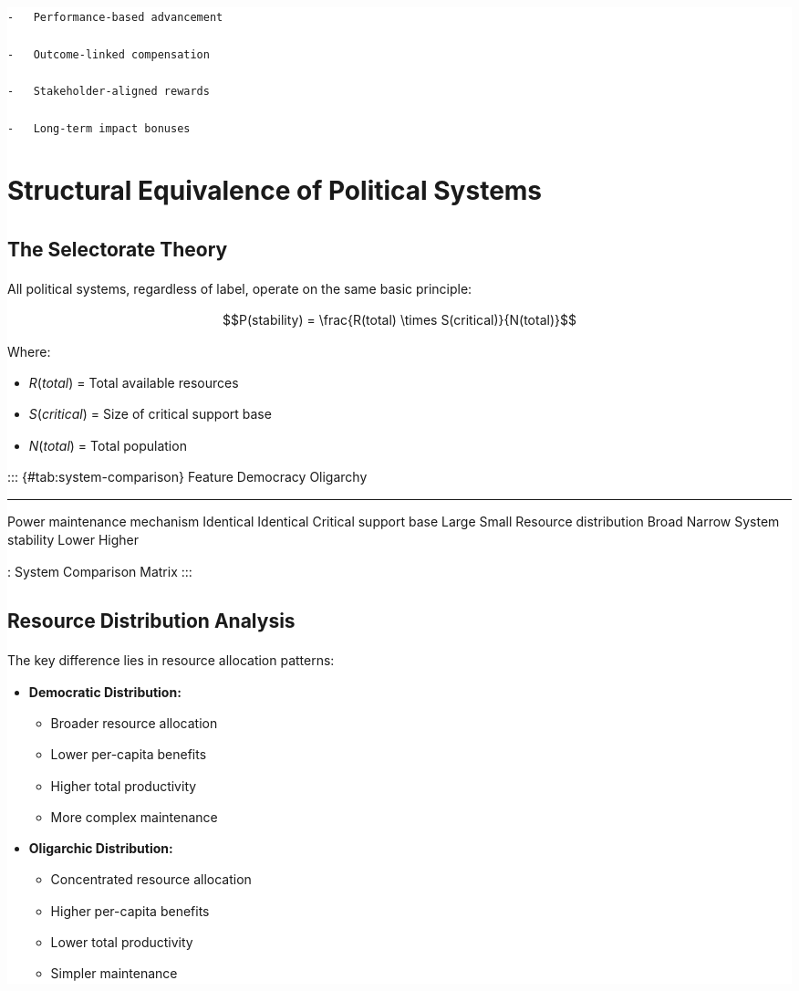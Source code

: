     -   Performance-based advancement

    -   Outcome-linked compensation

    -   Stakeholder-aligned rewards

    -   Long-term impact bonuses

# Structural Equivalence of Political Systems

## The Selectorate Theory

All political systems, regardless of label, operate on the same basic
principle:

$$P(stability) = \frac{R(total) \times S(critical)}{N(total)}$$

Where:

-   $R(total)$ = Total available resources

-   $S(critical)$ = Size of critical support base

-   $N(total)$ = Total population

::: {#tab:system-comparison}
  Feature                       Democracy   Oligarchy
  ----------------------------- ----------- -----------
  Power maintenance mechanism   Identical   Identical
  Critical support base         Large       Small
  Resource distribution         Broad       Narrow
  System stability              Lower       Higher

  : System Comparison Matrix
:::

## Resource Distribution Analysis

The key difference lies in resource allocation patterns:

-   **Democratic Distribution:**

    -   Broader resource allocation

    -   Lower per-capita benefits

    -   Higher total productivity

    -   More complex maintenance

-   **Oligarchic Distribution:**

    -   Concentrated resource allocation

    -   Higher per-capita benefits

    -   Lower total productivity

    -   Simpler maintenance
